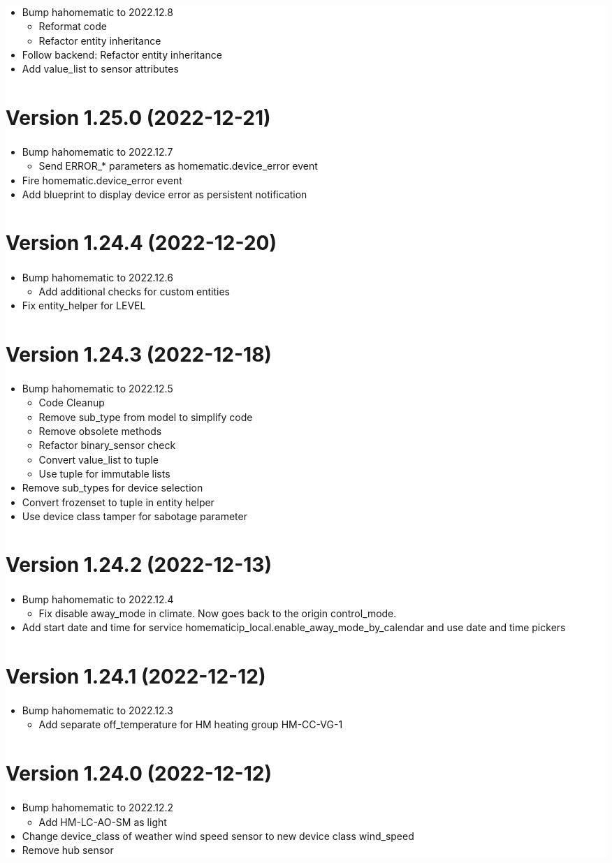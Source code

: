 - Bump hahomematic to 2022.12.8
  - Reformat code
  - Refactor entity inheritance
- Follow backend: Refactor entity inheritance
- Add value_list to sensor attributes

# Version 1.25.0 (2022-12-21)

- Bump hahomematic to 2022.12.7
  - Send ERROR\_\* parameters as homematic.device_error event
- Fire homematic.device_error event
- Add blueprint to display device error as persistent notification

# Version 1.24.4 (2022-12-20)

- Bump hahomematic to 2022.12.6
  - Add additional checks for custom entities
- Fix entity_helper for LEVEL

# Version 1.24.3 (2022-12-18)

- Bump hahomematic to 2022.12.5
  - Code Cleanup
  - Remove sub_type from model to simplify code
  - Remove obsolete methods
  - Refactor binary_sensor check
  - Convert value_list to tuple
  - Use tuple for immutable lists
- Remove sub_types for device selection
- Convert frozenset to tuple in entity helper
- Use device class tamper for sabotage parameter

# Version 1.24.2 (2022-12-13)

- Bump hahomematic to 2022.12.4
  - Fix disable away_mode in climate. Now goes back to the origin control_mode.
- Add start date and time for service homematicip_local.enable_away_mode_by_calendar and use date and time pickers

# Version 1.24.1 (2022-12-12)

- Bump hahomematic to 2022.12.3
  - Add separate off_temperature for HM heating group HM-CC-VG-1

# Version 1.24.0 (2022-12-12)

- Bump hahomematic to 2022.12.2
  - Add HM-LC-AO-SM as light
- Change device_class of weather wind speed sensor to new device class wind_speed
- Remove hub sensor
